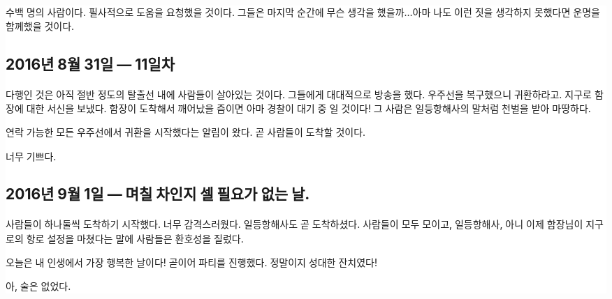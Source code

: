 수백 명의 사람이다. 필사적으로 도움을 요청했을 것이다. 그들은 마지막 순간에 무슨 생각을 했을까…아마 나도 이런 짓을 생각하지 못했다면 운명을 함께했을 것이다.

## 2016년 8월 31일 — 11일차

다행인 것은 아직 절반 정도의 탈출선 내에 사람들이 살아있는 것이다. 그들에게 대대적으로 방송을 했다. 우주선을 복구했으니 귀환하라고. 지구로 함장에 대한 서신을 보냈다. 함장이 도착해서 깨어났을 즘이면 아마 경찰이 대기 중 일 것이다! 그 사람은 일등항해사의 말처럼 천벌을 받아 마땅하다.

연락 가능한 모든 우주선에서 귀환을 시작했다는 알림이 왔다. 곧 사람들이 도착할 것이다.

너무 기쁘다.

## 2016년 9월 1일 — 며칠 차인지 셀 필요가 없는 날.

사람들이 하나둘씩 도착하기 시작했다. 너무 감격스러웠다. 일등항해사도 곧 도착하셨다. 사람들이 모두 모이고, 일등항해사, 아니 이제 함장님이 지구로의 항로 설정을 마쳤다는 말에 사람들은 환호성을 질렀다.

오늘은 내 인생에서 가장 행복한 날이다! 곧이어 파티를 진행했다. 정말이지 성대한 잔치였다!

아, 술은 없었다.
